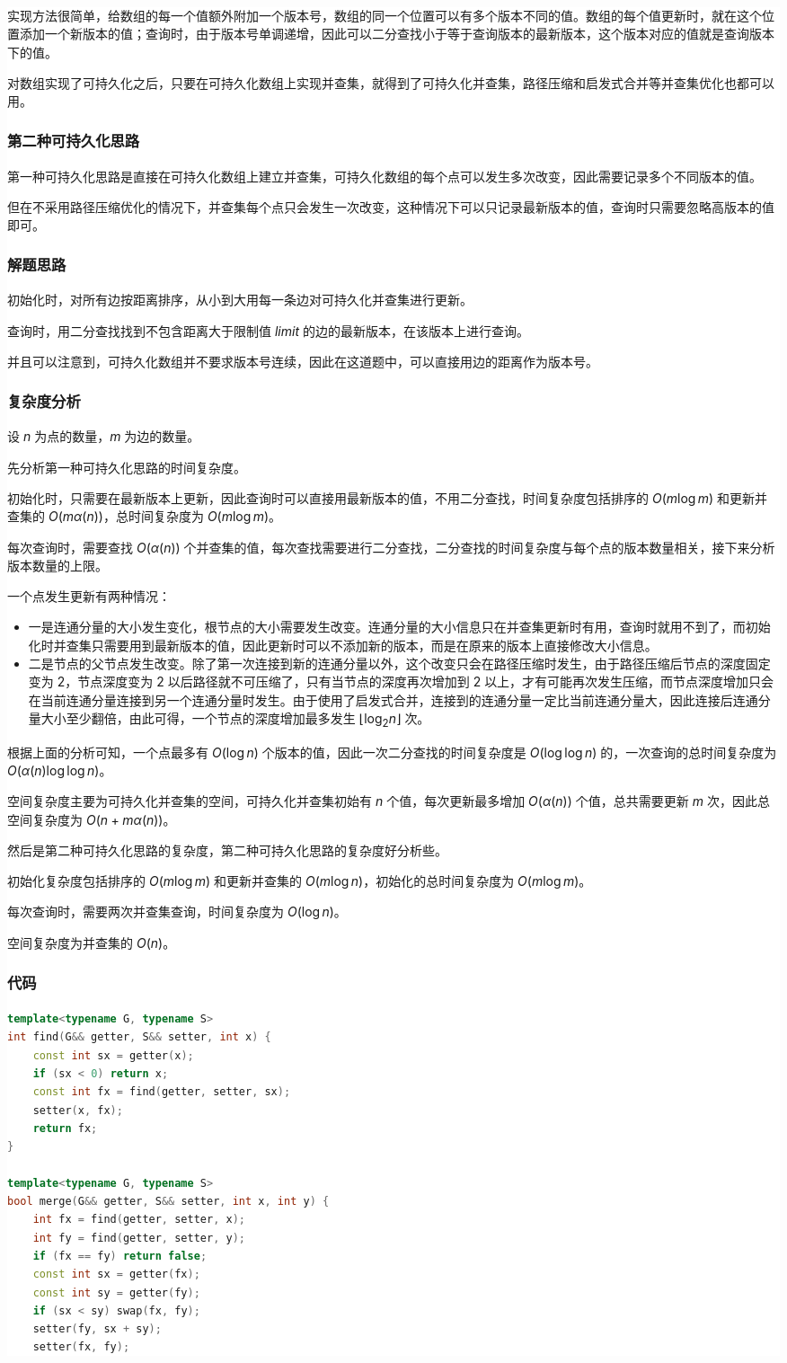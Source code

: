 实现方法很简单，给数组的每一个值额外附加一个版本号，数组的同一个位置可以有多个版本不同的值。数组的每个值更新时，就在这个位置添加一个新版本的值；查询时，由于版本号单调递增，因此可以二分查找小于等于查询版本的最新版本，这个版本对应的值就是查询版本下的值。

对数组实现了可持久化之后，只要在可持久化数组上实现并查集，就得到了可持久化并查集，路径压缩和启发式合并等并查集优化也都可以用。

### 第二种可持久化思路
第一种可持久化思路是直接在可持久化数组上建立并查集，可持久化数组的每个点可以发生多次改变，因此需要记录多个不同版本的值。

但在不采用路径压缩优化的情况下，并查集每个点只会发生一次改变，这种情况下可以只记录最新版本的值，查询时只需要忽略高版本的值即可。

### 解题思路
初始化时，对所有边按距离排序，从小到大用每一条边对可持久化并查集进行更新。

查询时，用二分查找找到不包含距离大于限制值 $limit$ 的边的最新版本，在该版本上进行查询。

并且可以注意到，可持久化数组并不要求版本号连续，因此在这道题中，可以直接用边的距离作为版本号。

### 复杂度分析
设 $n$ 为点的数量，$m$ 为边的数量。

先分析第一种可持久化思路的时间复杂度。

初始化时，只需要在最新版本上更新，因此查询时可以直接用最新版本的值，不用二分查找，时间复杂度包括排序的 $O(m\log m)$ 和更新并查集的 $O(m\alpha(n))$，总时间复杂度为 $O(m\log m)$。

每次查询时，需要查找 $O(\alpha(n))$ 个并查集的值，每次查找需要进行二分查找，二分查找的时间复杂度与每个点的版本数量相关，接下来分析版本数量的上限。

一个点发生更新有两种情况：
- 一是连通分量的大小发生变化，根节点的大小需要发生改变。连通分量的大小信息只在并查集更新时有用，查询时就用不到了，而初始化时并查集只需要用到最新版本的值，因此更新时可以不添加新的版本，而是在原来的版本上直接修改大小信息。
- 二是节点的父节点发生改变。除了第一次连接到新的连通分量以外，这个改变只会在路径压缩时发生，由于路径压缩后节点的深度固定变为 $2$，节点深度变为 $2$ 以后路径就不可压缩了，只有当节点的深度再次增加到 $2$ 以上，才有可能再次发生压缩，而节点深度增加只会在当前连通分量连接到另一个连通分量时发生。由于使用了启发式合并，连接到的连通分量一定比当前连通分量大，因此连接后连通分量大小至少翻倍，由此可得，一个节点的深度增加最多发生 $\lfloor\log_2n\rfloor$ 次。

根据上面的分析可知，一个点最多有 $O(\log n)$ 个版本的值，因此一次二分查找的时间复杂度是 $O(\log\log n)$ 的，一次查询的总时间复杂度为 $O(\alpha(n)\log\log n)$。

空间复杂度主要为可持久化并查集的空间，可持久化并查集初始有 $n$ 个值，每次更新最多增加 $O(\alpha(n))$ 个值，总共需要更新 $m$ 次，因此总空间复杂度为 $O(n+m\alpha(n))$。

然后是第二种可持久化思路的复杂度，第二种可持久化思路的复杂度好分析些。

初始化复杂度包括排序的 $O(m\log m)$ 和更新并查集的 $O(m\log n)$，初始化的总时间复杂度为 $O(m\log m)$。

每次查询时，需要两次并查集查询，时间复杂度为 $O(\log n)$。

空间复杂度为并查集的 $O(n)$。

### 代码
```cpp []
template<typename G, typename S>
int find(G&& getter, S&& setter, int x) {
    const int sx = getter(x);
    if (sx < 0) return x;
    const int fx = find(getter, setter, sx);
    setter(x, fx);
    return fx;
}

template<typename G, typename S>
bool merge(G&& getter, S&& setter, int x, int y) {
    int fx = find(getter, setter, x);
    int fy = find(getter, setter, y);
    if (fx == fy) return false;
    const int sx = getter(fx);
    const int sy = getter(fy);
    if (sx < sy) swap(fx, fy);
    setter(fy, sx + sy);
    setter(fx, fy);
```